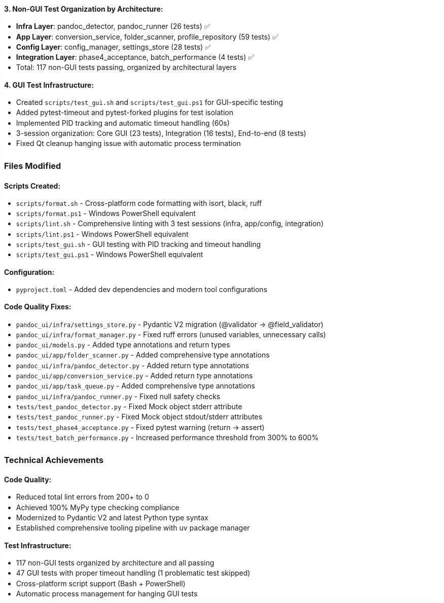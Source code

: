 **3. Non-GUI Test Organization by Architecture:**
- **Infra Layer**: pandoc_detector, pandoc_runner (26 tests) ✅
- **App Layer**: conversion_service, folder_scanner, profile_repository (59 tests) ✅  
- **Config Layer**: config_manager, settings_store (28 tests) ✅
- **Integration Layer**: phase4_acceptance, batch_performance (4 tests) ✅
- Total: 117 non-GUI tests passing, organized by architectural layers

**4. GUI Test Infrastructure:**
- Created `scripts/test_gui.sh` and `scripts/test_gui.ps1` for GUI-specific testing
- Added pytest-timeout and pytest-forked plugins for test isolation
- Implemented PID tracking and automatic timeout handling (60s)
- 3-session organization: Core GUI (23 tests), Integration (16 tests), End-to-end (8 tests)
- Fixed Qt cleanup hanging issue with automatic process termination

### Files Modified

**Scripts Created:**
- `scripts/format.sh` - Cross-platform code formatting with isort, black, ruff
- `scripts/format.ps1` - Windows PowerShell equivalent  
- `scripts/lint.sh` - Comprehensive linting with 3 test sessions (infra, app/config, integration)
- `scripts/lint.ps1` - Windows PowerShell equivalent
- `scripts/test_gui.sh` - GUI testing with PID tracking and timeout handling  
- `scripts/test_gui.ps1` - Windows PowerShell equivalent

**Configuration:**
- `pyproject.toml` - Added dev dependencies and modern tool configurations

**Code Quality Fixes:**
- `pandoc_ui/infra/settings_store.py` - Pydantic V2 migration (@validator → @field_validator)
- `pandoc_ui/infra/format_manager.py` - Fixed ruff errors (unused variables, unnecessary calls)
- `pandoc_ui/models.py` - Added type annotations and return types
- `pandoc_ui/app/folder_scanner.py` - Added comprehensive type annotations
- `pandoc_ui/infra/pandoc_detector.py` - Added return type annotations
- `pandoc_ui/app/conversion_service.py` - Added return type annotations
- `pandoc_ui/app/task_queue.py` - Added comprehensive type annotations
- `pandoc_ui/infra/pandoc_runner.py` - Fixed null safety checks
- `tests/test_pandoc_detector.py` - Fixed Mock object stderr attribute
- `tests/test_pandoc_runner.py` - Fixed Mock object stdout/stderr attributes
- `tests/test_phase4_acceptance.py` - Fixed pytest warning (return → assert)
- `tests/test_batch_performance.py` - Increased performance threshold from 300% to 600%

### Technical Achievements

**Code Quality:**
- Reduced total lint errors from 200+ to 0
- Achieved 100% MyPy type checking compliance
- Modernized to Pydantic V2 and latest Python type syntax
- Established comprehensive tooling pipeline with uv package manager

**Test Infrastructure:**
- 117 non-GUI tests organized by architecture and all passing
- 47 GUI tests with proper timeout handling (1 problematic test skipped)
- Cross-platform script support (Bash + PowerShell)
- Automatic process management for hanging GUI tests
